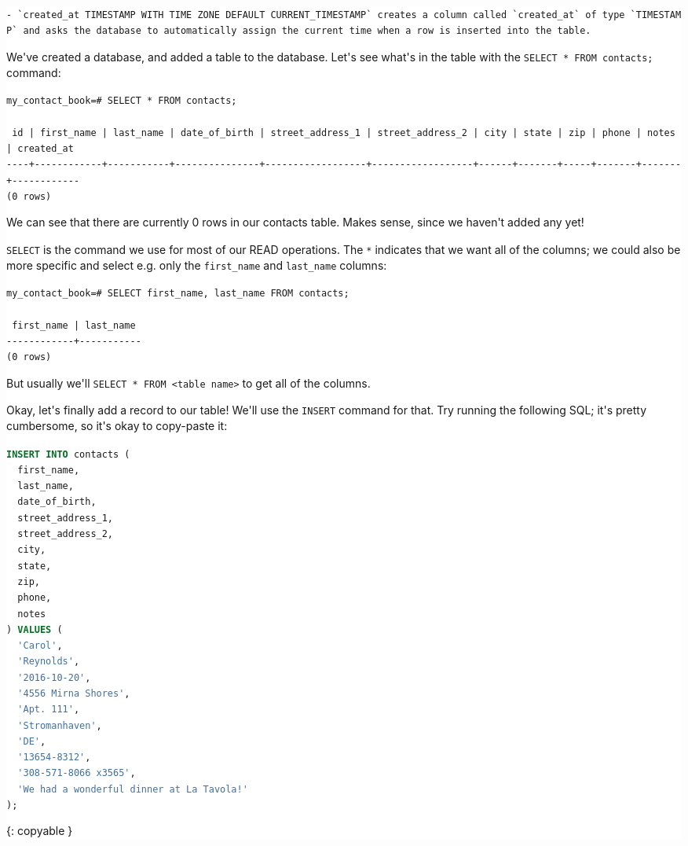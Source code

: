     - `created_at TIMESTAMP WITH TIME ZONE DEFAULT CURRENT_TIMESTAMP` creates a column called `created_at` of type `TIMESTAMP` and asks the database to automatically assign the current time when a row is inserted into the table.

We've created a database, and added a table to the database. Let's see what's in the table with the `SELECT * FROM contacts;` command:

```
my_contact_book=# SELECT * FROM contacts;

 id | first_name | last_name | date_of_birth | street_address_1 | street_address_2 | city | state | zip | phone | notes | created_at
----+------------+-----------+---------------+------------------+------------------+------+-------+-----+-------+-------+------------
(0 rows)
```

We can see that there are currently 0 rows in our contacts table. Makes sense, since we haven't added any yet!

`SELECT` is the command we use for most of our READ operations. The `*` indicates that we want all of the columns; we could also be more specific and select e.g. only the `first_name` and `last_name` columns:

```
my_contact_book=# SELECT first_name, last_name FROM contacts;

 first_name | last_name
------------+-----------
(0 rows)
```

But usually we'll `SELECT * FROM <table name>` to get all of the columns.

Okay, let's finally add a record to our table! We'll use the `INSERT` command for that. Try running the following SQL; it's pretty cumbersome, so it's okay to copy-paste it:

```sql
INSERT INTO contacts (
  first_name,
  last_name,
  date_of_birth,
  street_address_1,
  street_address_2,
  city,
  state,
  zip,
  phone,
  notes
) VALUES (
  'Carol',
  'Reynolds',
  '2016-10-20',
  '4556 Mirna Shores',
  'Apt. 111',
  'Stromanhaven',
  'DE',
  '13654-8312',
  '308-571-8066 x3565',
  'We had a wonderful dinner at La Tavola!'
);
```
{: copyable }
